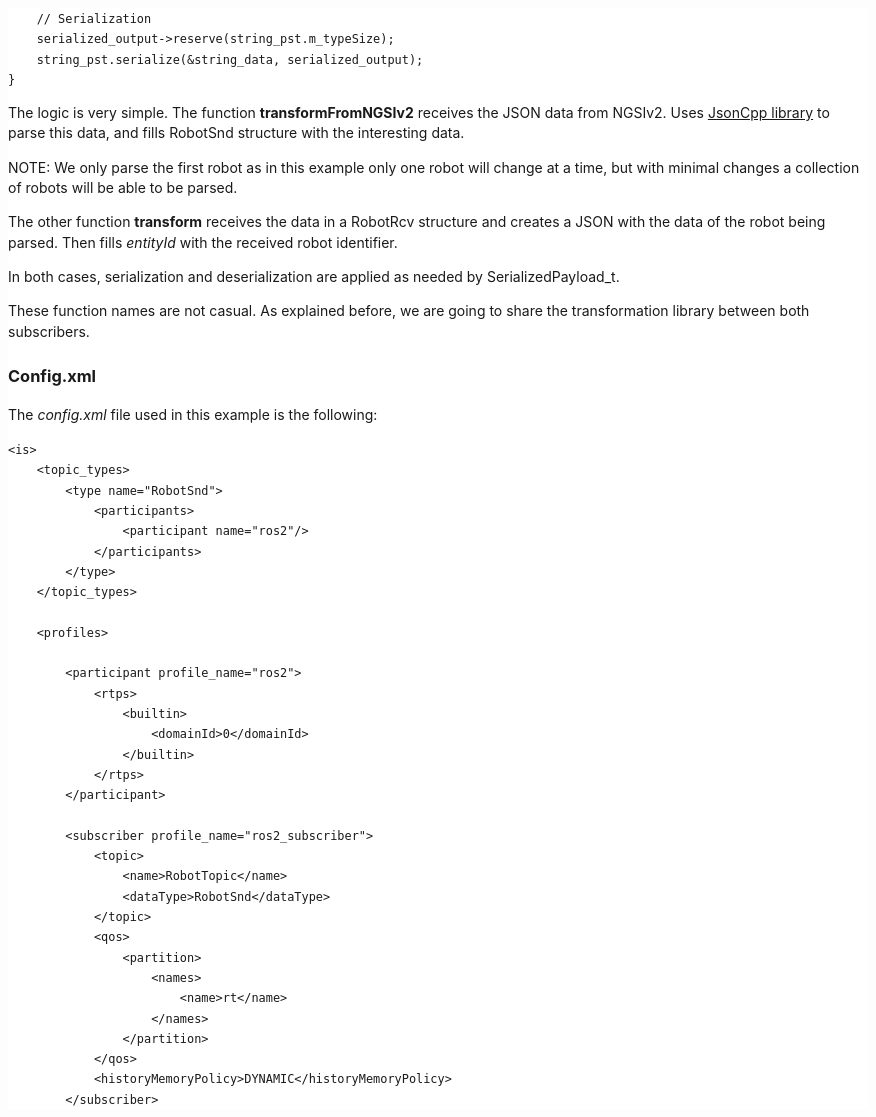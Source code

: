 	    // Serialization
	    serialized_output->reserve(string_pst.m_typeSize);
	    string_pst.serialize(&string_data, serialized_output);
	}

The logic is very simple. The function **transformFromNGSIv2** receives the JSON data from NGSIv2.
Uses [JsonCpp library](http://jsoncpp.sourceforge.net/) to parse this data, and fills RobotSnd structure with the interesting data.

NOTE: We only parse the first robot as in this example only one robot will change at a time, but with minimal changes a collection of robots will be able to be parsed.

The other function **transform** receives the data in a RobotRcv structure and creates a JSON with the data of the robot being parsed. Then fills *entityId* with the received robot identifier.

In both cases, serialization and deserialization are applied as needed by SerializedPayload_t.

These function names are not casual. As explained before, we are going to share the transformation library between both subscribers.

### Config.xml

The *config.xml* file used in this example is the following:

	<is>
		<topic_types>
			<type name="RobotSnd">
				<participants>
					<participant name="ros2"/>
				</participants>
			</type>
		</topic_types>

		<profiles>

			<participant profile_name="ros2">
				<rtps>
					<builtin>
						<domainId>0</domainId>
					</builtin>
				</rtps>
			</participant>

			<subscriber profile_name="ros2_subscriber">
				<topic>
					<name>RobotTopic</name>
					<dataType>RobotSnd</dataType>
				</topic>
				<qos>
					<partition>
						<names>
							<name>rt</name>
						</names>
					</partition>
				</qos>
				<historyMemoryPolicy>DYNAMIC</historyMemoryPolicy>
			</subscriber>
